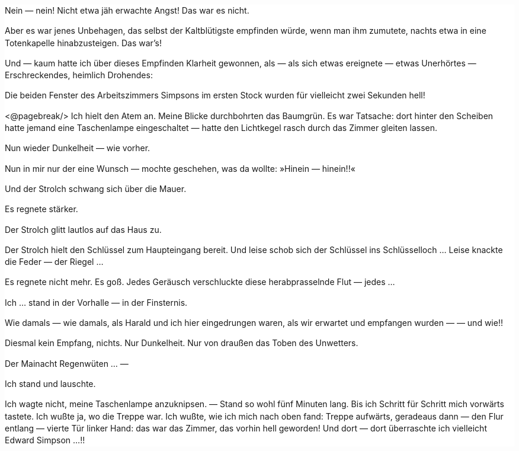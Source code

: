 Nein — nein! Nicht etwa jäh erwachte Angst! Das
war es nicht.

Aber es war jenes Unbehagen, das selbst der Kaltblütigste
empfinden würde, wenn man ihm zumutete, nachts
etwa in eine Totenkapelle hinabzusteigen. Das war’s!

Und — kaum hatte ich über dieses Empfinden Klarheit
gewonnen, als — als sich etwas ereignete — etwas
Unerhörtes — Erschreckendes, heimlich Drohendes:

Die beiden Fenster des Arbeitszimmers Simpsons
im ersten Stock wurden für vielleicht zwei Sekunden hell!

<@pagebreak/>
Ich hielt den Atem an. Meine Blicke durchbohrten das
Baumgrün. Es war Tatsache: dort hinter den Scheiben
hatte jemand eine Taschenlampe eingeschaltet — hatte den
Lichtkegel rasch durch das Zimmer gleiten lassen.

Nun wieder Dunkelheit — wie vorher.

Nun in mir nur der eine Wunsch — mochte geschehen,
was da wollte: »Hinein — hinein!!«

Und der Strolch schwang sich über die Mauer.

Es regnete stärker.

Der Strolch glitt lautlos auf das Haus zu.

Der Strolch hielt den Schlüssel zum Haupteingang bereit.
Und leise schob sich der Schlüssel ins Schlüsselloch …
Leise knackte die Feder — der Riegel …

Es regnete nicht mehr. Es goß. Jedes Geräusch
verschluckte diese herabprasselnde Flut — jedes …

Ich … stand in der Vorhalle — in der Finsternis.

Wie damals — wie damals, als Harald und ich hier
eingedrungen waren, als wir erwartet und empfangen wurden
— — und wie!!

Diesmal kein Empfang, nichts. Nur Dunkelheit. Nur
von draußen das Toben des Unwetters.

Der Mainacht Regenwüten … —

Ich stand und lauschte.

Ich wagte nicht, meine Taschenlampe anzuknipsen. —
Stand so wohl fünf Minuten lang. Bis ich Schritt für
Schritt mich vorwärts tastete. Ich wußte ja, wo die Treppe
war. Ich wußte, wie ich mich nach oben fand: Treppe aufwärts,
geradeaus dann — den Flur entlang — vierte Tür
linker Hand: das war das Zimmer, das vorhin hell geworden!
Und dort — dort überraschte ich vielleicht Edward
Simpson …!!
